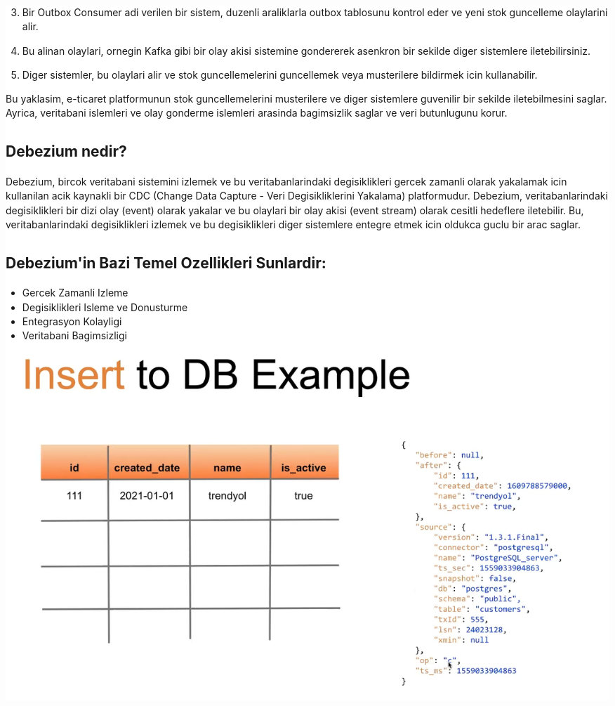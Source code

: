 3. Bir Outbox Consumer adi verilen bir sistem, duzenli araliklarla outbox tablosunu kontrol eder ve yeni stok guncelleme
   olaylarini alir.

4. Bu alinan olaylari, ornegin Kafka gibi bir olay akisi sistemine gondererek asenkron bir sekilde diger sistemlere
   iletebilirsiniz.

5. Diger sistemler, bu olaylari alir ve stok guncellemelerini guncellemek veya musterilere bildirmek icin kullanabilir.

Bu yaklasim, e-ticaret platformunun stok guncellemelerini musterilere ve diger sistemlere guvenilir bir sekilde
iletebilmesini saglar. Ayrica, veritabani islemleri ve olay gonderme islemleri arasinda bagimsizlik saglar ve veri
butunlugunu korur.

## Debezium nedir?

Debezium, bircok veritabani sistemini izlemek ve bu veritabanlarindaki degisiklikleri gercek zamanli olarak yakalamak
icin kullanilan acik kaynakli bir CDC (Change Data Capture - Veri Degisikliklerini Yakalama) platformudur. Debezium,
veritabanlarindaki degisiklikleri bir dizi olay (event) olarak yakalar ve bu olaylari bir olay akisi (event stream)
olarak cesitli hedeflere iletebilir. Bu, veritabanlarindaki degisiklikleri izlemek ve bu degisiklikleri diger sistemlere
entegre etmek icin oldukca guclu bir arac saglar.

## Debezium'in Bazi Temel Ozellikleri Sunlardir:

- Gercek Zamanli Izleme
- Degisiklikleri Isleme ve Donusturme
- Entegrasyon Kolayligi
- Veritabani Bagimsizligi

<p align="center">
    <img src="png/debezium-db.png" alt="debezium-db" width="%100" height="%100" style="border-radius: 20px">
</p>
